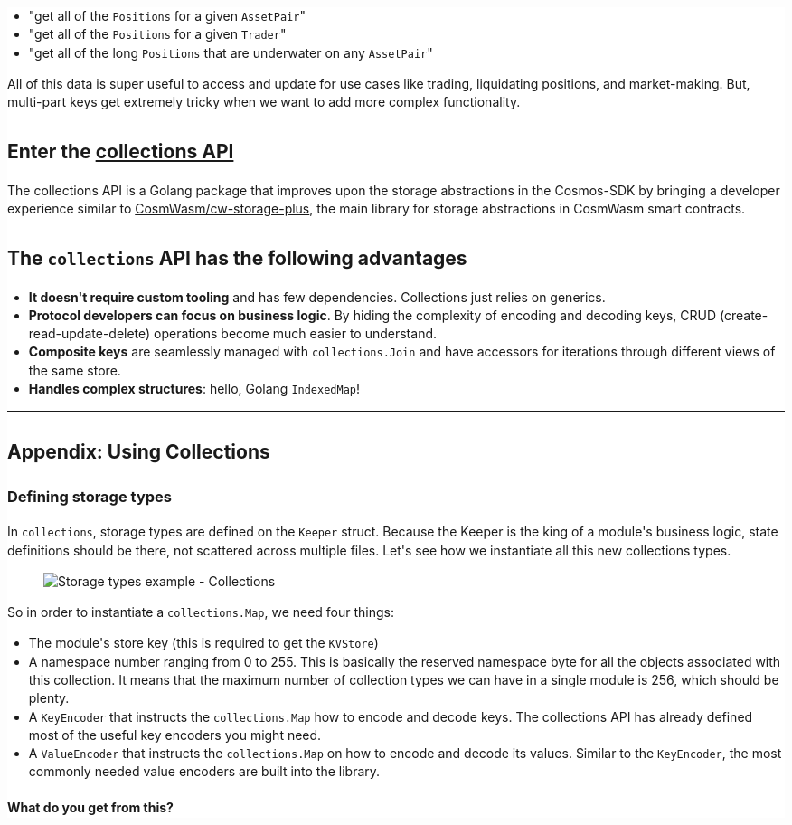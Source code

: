 - "get all of the `Positions` for a given `AssetPair`"
- "get all of the `Positions` for a given `Trader`"
- "get all of the long `Positions` that are underwater on any `AssetPair`"

All of this data is super useful to access and update for use cases like trading, liquidating positions, and market-making. But, multi-part keys get extremely tricky when we want to add more complex functionality.

## Enter the [collections API](https://github.com/NibiruChain/collections)

The collections API is a Golang package that improves upon the storage abstractions in the Cosmos-SDK by bringing a developer experience similar to [CosmWasm/cw-storage-plus](https://github.com/CosmWasm/cw-storage-plus), the main library for storage abstractions in CosmWasm smart contracts.

## The `collections` API has the following advantages

- **It doesn't require custom tooling** and has few dependencies. Collections just relies on generics.
- **Protocol developers can focus on business logic**. By hiding the complexity of encoding and decoding keys, CRUD (create-read-update-delete) operations become much easier to understand.
- **Composite keys** are seamlessly managed with `collections.Join` and have accessors for iterations through different views of the same store.
- **Handles complex structures**: hello, Golang `IndexedMap`!

---

## Appendix: Using Collections

### Defining storage types

In `collections`, storage types are defined on the `Keeper` struct. Because the Keeper is the king of a module's business logic, state definitions should be there, not scattered across multiple files. Let's see how we instantiate all this new collections types.

<figure>
<img src="https://images.ctfassets.net/pw8q0bmyjir7/6rz0ugzlkpimgCULVJXSKw/c073686acb933b3eae24933aa8285102/coll-storage-types.png" alt="Storage types example - Collections">
</figure>

So in order to instantiate a `collections.Map`, we need four things:

- The module's store key (this is required to get the `KVStore`)
- A namespace number ranging from 0 to 255. This is basically the reserved namespace byte for all the objects associated with this collection. It means that the maximum number of collection types we can have in a single module is 256, which should be plenty.
- A `KeyEncoder` that instructs the `collections.Map` how to encode and decode keys. The collections API has already defined most of the useful key encoders you might need.
- A `ValueEncoder` that instructs the `collections.Map` on how to encode and decode its values. Similar to the `KeyEncoder`, the most commonly needed value encoders are built into the library.

#### What do you get from this?
